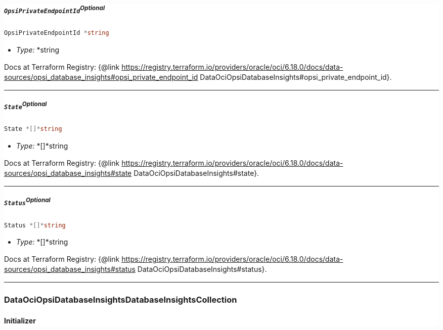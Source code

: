 ##### `OpsiPrivateEndpointId`<sup>Optional</sup> <a name="OpsiPrivateEndpointId" id="rhizo-co-terraform-provider-oci.dataOciOpsiDatabaseInsights.DataOciOpsiDatabaseInsightsConfig.property.opsiPrivateEndpointId"></a>

```go
OpsiPrivateEndpointId *string
```

- *Type:* *string

Docs at Terraform Registry: {@link https://registry.terraform.io/providers/oracle/oci/6.18.0/docs/data-sources/opsi_database_insights#opsi_private_endpoint_id DataOciOpsiDatabaseInsights#opsi_private_endpoint_id}.

---

##### `State`<sup>Optional</sup> <a name="State" id="rhizo-co-terraform-provider-oci.dataOciOpsiDatabaseInsights.DataOciOpsiDatabaseInsightsConfig.property.state"></a>

```go
State *[]*string
```

- *Type:* *[]*string

Docs at Terraform Registry: {@link https://registry.terraform.io/providers/oracle/oci/6.18.0/docs/data-sources/opsi_database_insights#state DataOciOpsiDatabaseInsights#state}.

---

##### `Status`<sup>Optional</sup> <a name="Status" id="rhizo-co-terraform-provider-oci.dataOciOpsiDatabaseInsights.DataOciOpsiDatabaseInsightsConfig.property.status"></a>

```go
Status *[]*string
```

- *Type:* *[]*string

Docs at Terraform Registry: {@link https://registry.terraform.io/providers/oracle/oci/6.18.0/docs/data-sources/opsi_database_insights#status DataOciOpsiDatabaseInsights#status}.

---

### DataOciOpsiDatabaseInsightsDatabaseInsightsCollection <a name="DataOciOpsiDatabaseInsightsDatabaseInsightsCollection" id="rhizo-co-terraform-provider-oci.dataOciOpsiDatabaseInsights.DataOciOpsiDatabaseInsightsDatabaseInsightsCollection"></a>

#### Initializer <a name="Initializer" id="rhizo-co-terraform-provider-oci.dataOciOpsiDatabaseInsights.DataOciOpsiDatabaseInsightsDatabaseInsightsCollection.Initializer"></a>
